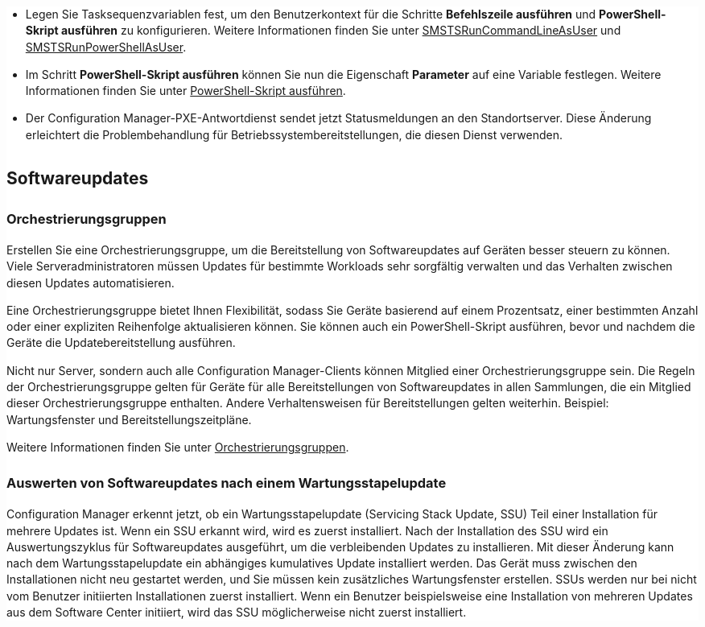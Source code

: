 - Legen Sie Tasksequenzvariablen fest, um den Benutzerkontext für die Schritte **Befehlszeile ausführen** und **PowerShell-Skript ausführen** zu konfigurieren. Weitere Informationen finden Sie unter [SMSTSRunCommandLineAsUser](../../../osd/understand/task-sequence-variables.md#SMSTSRunCommandLineAsUser) und [SMSTSRunPowerShellAsUser](../../../osd/understand/task-sequence-variables.md#SMSTSRunPowerShellAsUser).

- Im Schritt **PowerShell-Skript ausführen** können Sie nun die Eigenschaft **Parameter** auf eine Variable festlegen. Weitere Informationen finden Sie unter [PowerShell-Skript ausführen](../../../osd/understand/task-sequence-steps.md#BKMK_RunPowerShellScript).

- Der Configuration Manager-PXE-Antwortdienst sendet jetzt Statusmeldungen an den Standortserver. Diese Änderung erleichtert die Problembehandlung für Betriebssystembereitstellungen, die diesen Dienst verwenden.



## <a name="software-updates"></a><a name="bkmk_sum"></a> Softwareupdates

### <a name="orchestration-groups"></a>Orchestrierungsgruppen



Erstellen Sie eine Orchestrierungsgruppe, um die Bereitstellung von Softwareupdates auf Geräten besser steuern zu können. Viele Serveradministratoren müssen Updates für bestimmte Workloads sehr sorgfältig verwalten und das Verhalten zwischen diesen Updates automatisieren.

Eine Orchestrierungsgruppe bietet Ihnen Flexibilität, sodass Sie Geräte basierend auf einem Prozentsatz, einer bestimmten Anzahl oder einer expliziten Reihenfolge aktualisieren können. Sie können auch ein PowerShell-Skript ausführen, bevor und nachdem die Geräte die Updatebereitstellung ausführen.

Nicht nur Server, sondern auch alle Configuration Manager-Clients können Mitglied einer Orchestrierungsgruppe sein. Die Regeln der Orchestrierungsgruppe gelten für Geräte für alle Bereitstellungen von Softwareupdates in allen Sammlungen, die ein Mitglied dieser Orchestrierungsgruppe enthalten. Andere Verhaltensweisen für Bereitstellungen gelten weiterhin. Beispiel: Wartungsfenster und Bereitstellungszeitpläne.

Weitere Informationen finden Sie unter [Orchestrierungsgruppen](../../../sum/deploy-use/orchestration-groups.md).

### <a name="evaluate-software-updates-after-a-servicing-stack-update"></a>Auswerten von Softwareupdates nach einem Wartungsstapelupdate



Configuration Manager erkennt jetzt, ob ein Wartungsstapelupdate (Servicing Stack Update, SSU) Teil einer Installation für mehrere Updates ist. Wenn ein SSU erkannt wird, wird es zuerst installiert. Nach der Installation des SSU wird ein Auswertungszyklus für Softwareupdates ausgeführt, um die verbleibenden Updates zu installieren. Mit dieser Änderung kann nach dem Wartungsstapelupdate ein abhängiges kumulatives Update installiert werden. Das Gerät muss zwischen den Installationen nicht neu gestartet werden, und Sie müssen kein zusätzliches Wartungsfenster erstellen. SSUs werden nur bei nicht vom Benutzer initiierten Installationen zuerst installiert. Wenn ein Benutzer beispielsweise eine Installation von mehreren Updates aus dem Software Center initiiert, wird das SSU möglicherweise nicht zuerst installiert.
